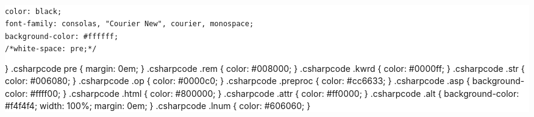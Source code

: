 	color: black;
	font-family: consolas, "Courier New", courier, monospace;
	background-color: #ffffff;
	/*white-space: pre;*/
}
.csharpcode pre { margin: 0em; }
.csharpcode .rem { color: #008000; }
.csharpcode .kwrd { color: #0000ff; }
.csharpcode .str { color: #006080; }
.csharpcode .op { color: #0000c0; }
.csharpcode .preproc { color: #cc6633; }
.csharpcode .asp { background-color: #ffff00; }
.csharpcode .html { color: #800000; }
.csharpcode .attr { color: #ff0000; }
.csharpcode .alt 
{
	background-color: #f4f4f4;
	width: 100%;
	margin: 0em;
}
.csharpcode .lnum { color: #606060; }
</style>